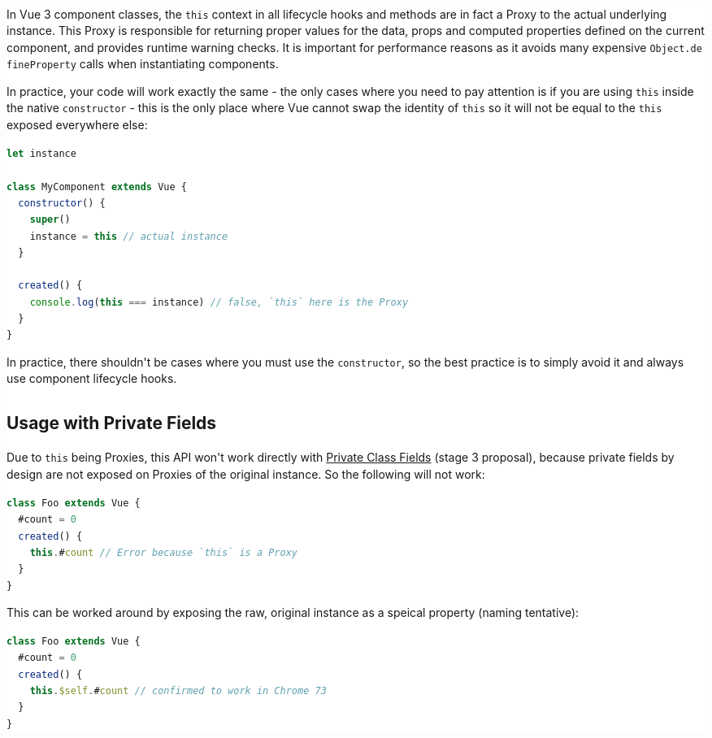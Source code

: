 In Vue 3 component classes, the `this` context in all lifecycle hooks and methods are in fact a Proxy to the actual underlying instance. This Proxy is responsible for returning proper values for the data, props and computed properties defined on the current component, and provides runtime warning checks. It is important for performance reasons as it avoids many expensive `Object.defineProperty` calls when instantiating components.

In practice, your code will work exactly the same - the only cases where you need to pay attention is if you are using `this` inside the native `constructor` - this is the only place where Vue cannot swap the identity of `this` so it will not be equal to the `this` exposed everywhere else:

``` js
let instance

class MyComponent extends Vue {
  constructor() {
    super()
    instance = this // actual instance
  }

  created() {
    console.log(this === instance) // false, `this` here is the Proxy
  }
}
```

In practice, there shouldn't be cases where you must use the `constructor`, so the best practice is to simply avoid it and always use component lifecycle hooks.

## Usage with Private Fields

Due to `this` being Proxies, this API won't work directly with [Private Class Fields](https://github.com/tc39/proposal-private-methods) (stage 3 proposal), because private fields by design are not exposed on Proxies of the original instance. So the following will not work:

``` js
class Foo extends Vue {
  #count = 0
  created() {
    this.#count // Error because `this` is a Proxy
  }
}
```

This can be worked around by exposing the raw, original instance as a speical property (naming tentative):

``` js
class Foo extends Vue {
  #count = 0
  created() {
    this.$self.#count // confirmed to work in Chrome 73
  }
}
```
